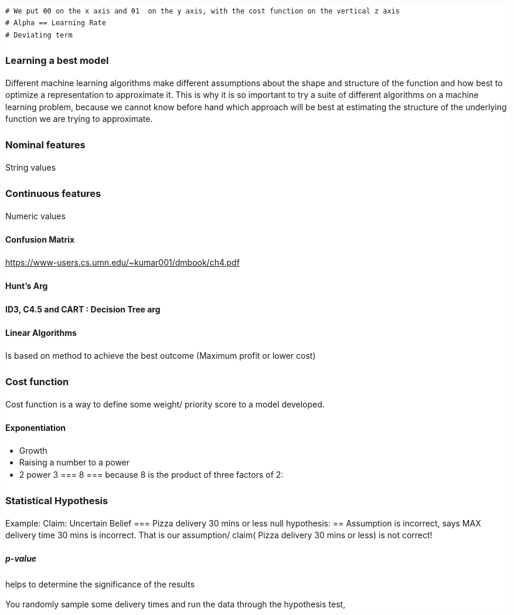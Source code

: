 	# We put θ0 on the x axis and θ1  on the y axis, with the cost function on the vertical z axis
	# Alpha == Learning Rate
	# Deviating term 

### Learning a best model
Different machine learning algorithms make different assumptions about the shape and structure of the function and how best to optimize a representation to approximate it. This is why it is so important to try a suite of different algorithms on a machine learning problem, because we cannot know before hand which approach will be best at estimating the structure of the underlying function we are trying to approximate.

### Nominal features
String values

### Continuous features
Numeric values

#### Confusion Matrix
https://www-users.cs.umn.edu/~kumar001/dmbook/ch4.pdf
#### Hunt’s Arg
#### ID3, C4.5 and CART : Decision Tree arg
#### Linear Algorithms
Is based on method to achieve the best outcome (Maximum profit or lower cost)

### Cost function
Cost function is a way to define some weight/ priority score to a model developed.

#### Exponentiation
* Growth
* Raising a number to a power
* 2 power 3 === 8 === because 8 is the product of three factors of 2:

### Statistical Hypothesis
Example:
Claim: Uncertain Belief === Pizza delivery 30 mins or less
null hypothesis:  == Assumption is incorrect, says MAX delivery time 30 mins is incorrect. That is our assumption/ claim( Pizza delivery 30 mins or less) is not correct!

##### p-value
 helps to determine the significance of the results

You randomly sample some delivery times and run the data through the hypothesis test,

